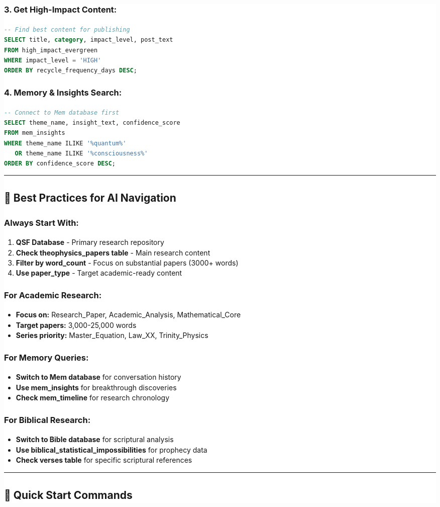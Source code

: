 ### **3. Get High-Impact Content:**

```sql
-- Find best content for publishing
SELECT title, category, impact_level, post_text
FROM high_impact_evergreen 
WHERE impact_level = 'HIGH'
ORDER BY recycle_frequency_days DESC;
```

### **4. Memory & Insights Search:**

```sql
-- Connect to Mem database first
SELECT theme_name, insight_text, confidence_score
FROM mem_insights 
WHERE theme_name ILIKE '%quantum%' 
   OR theme_name ILIKE '%consciousness%'
ORDER BY confidence_score DESC;
```

---

## 🎯 **Best Practices for AI Navigation**

### **Always Start With:**

1. **QSF Database** - Primary research repository
2. **Check theophysics_papers table** - Main research content
3. **Filter by word_count** - Focus on substantial papers (3000+ words)
4. **Use paper_type** - Target academic-ready content

### **For Academic Research:**

- **Focus on:** Research_Paper, Academic_Analysis, Mathematical_Core
- **Target papers:** 3,000-25,000 words
- **Series priority:** Master_Equation, Law_XX, Trinity_Physics

### **For Memory Queries:**

- **Switch to Mem database** for conversation history
- **Use mem_insights** for breakthrough discoveries
- **Check mem_timeline** for research chronology

### **For Biblical Research:**

- **Switch to Bible database** for scriptural analysis
- **Use biblical_statistical_impossibilities** for prophecy data
- **Check verses table** for specific scriptural references

---

## 🚀 **Quick Start Commands**
